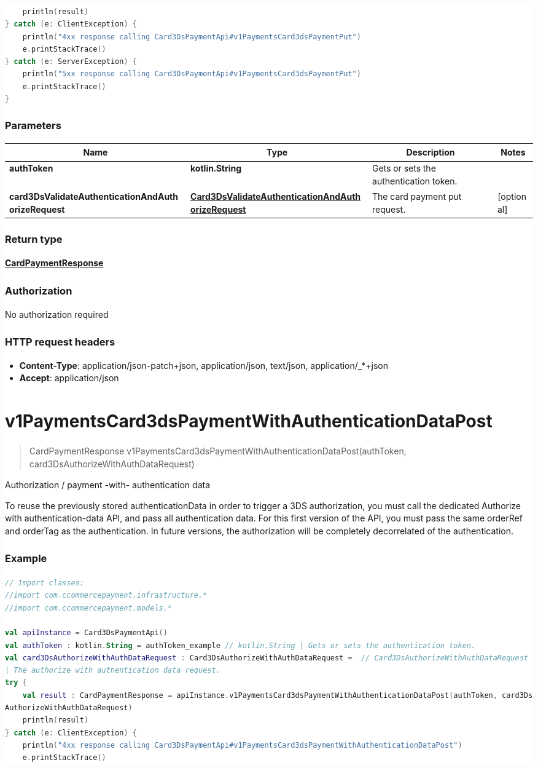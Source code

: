 ```kotlin
    println(result)
} catch (e: ClientException) {
    println("4xx response calling Card3DsPaymentApi#v1PaymentsCard3dsPaymentPut")
    e.printStackTrace()
} catch (e: ServerException) {
    println("5xx response calling Card3DsPaymentApi#v1PaymentsCard3dsPaymentPut")
    e.printStackTrace()
}
```

### Parameters

Name | Type | Description  | Notes
------------- | ------------- | ------------- | -------------
 **authToken** | **kotlin.String**| Gets or sets the authentication token. |
 **card3DsValidateAuthenticationAndAuthorizeRequest** | [**Card3DsValidateAuthenticationAndAuthorizeRequest**](Card3DsValidateAuthenticationAndAuthorizeRequest.md)| The card payment put request. | [optional]

### Return type

[**CardPaymentResponse**](CardPaymentResponse.md)

### Authorization

No authorization required

### HTTP request headers

 - **Content-Type**: application/json-patch+json, application/json, text/json, application/_*+json
 - **Accept**: application/json

<a name="v1PaymentsCard3dsPaymentWithAuthenticationDataPost"></a>
# **v1PaymentsCard3dsPaymentWithAuthenticationDataPost**
> CardPaymentResponse v1PaymentsCard3dsPaymentWithAuthenticationDataPost(authToken, card3DsAuthorizeWithAuthDataRequest)

Authorization / payment -with- authentication data

To reuse the previously stored authenticationData in order to trigger a 3DS authorization, you must call the dedicated Authorize with authentication-data API, and pass all authentication data.    For this first version of the API, you must pass the same orderRef and orderTag as the authentication. In future versions, the authorization will be completely decorrelated of the authentication.

### Example
```kotlin
// Import classes:
//import com.ccommercepayment.infrastructure.*
//import com.ccommercepayment.models.*

val apiInstance = Card3DsPaymentApi()
val authToken : kotlin.String = authToken_example // kotlin.String | Gets or sets the authentication token.
val card3DsAuthorizeWithAuthDataRequest : Card3DsAuthorizeWithAuthDataRequest =  // Card3DsAuthorizeWithAuthDataRequest | The authorize with authentication data request.
try {
    val result : CardPaymentResponse = apiInstance.v1PaymentsCard3dsPaymentWithAuthenticationDataPost(authToken, card3DsAuthorizeWithAuthDataRequest)
    println(result)
} catch (e: ClientException) {
    println("4xx response calling Card3DsPaymentApi#v1PaymentsCard3dsPaymentWithAuthenticationDataPost")
    e.printStackTrace()
```